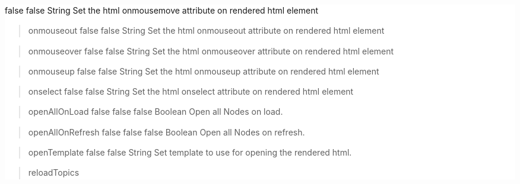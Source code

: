 <td align='left' valign='top'>false</td>
<td align='left' valign='top'></td>
<td align='left' valign='top'>false</td>
<td align='left' valign='top'>String</td>
<td align='left' valign='top'>Set the html onmousemove attribute on rendered html element</td>
</blockquote></tr>
<tr>
<blockquote><td align='left' valign='top'>onmouseout</td>
<td align='left' valign='top'>false</td>
<td align='left' valign='top'></td>
<td align='left' valign='top'>false</td>
<td align='left' valign='top'>String</td>
<td align='left' valign='top'>Set the html onmouseout attribute on rendered html element</td>
</blockquote></tr>
<tr>
<blockquote><td align='left' valign='top'>onmouseover</td>
<td align='left' valign='top'>false</td>
<td align='left' valign='top'></td>
<td align='left' valign='top'>false</td>
<td align='left' valign='top'>String</td>
<td align='left' valign='top'>Set the html onmouseover attribute on rendered html element</td>
</blockquote></tr>
<tr>
<blockquote><td align='left' valign='top'>onmouseup</td>
<td align='left' valign='top'>false</td>
<td align='left' valign='top'></td>
<td align='left' valign='top'>false</td>
<td align='left' valign='top'>String</td>
<td align='left' valign='top'>Set the html onmouseup attribute on rendered html element</td>
</blockquote></tr>
<tr>
<blockquote><td align='left' valign='top'>onselect</td>
<td align='left' valign='top'>false</td>
<td align='left' valign='top'></td>
<td align='left' valign='top'>false</td>
<td align='left' valign='top'>String</td>
<td align='left' valign='top'>Set the html onselect attribute on rendered html element</td>
</blockquote></tr>
<tr>
<blockquote><td align='left' valign='top'>openAllOnLoad</td>
<td align='left' valign='top'>false</td>
<td align='left' valign='top'>false</td>
<td align='left' valign='top'>false</td>
<td align='left' valign='top'>Boolean</td>
<td align='left' valign='top'>Open all Nodes on load.</td>
</blockquote></tr>
<tr>
<blockquote><td align='left' valign='top'>openAllOnRefresh</td>
<td align='left' valign='top'>false</td>
<td align='left' valign='top'>false</td>
<td align='left' valign='top'>false</td>
<td align='left' valign='top'>Boolean</td>
<td align='left' valign='top'>Open all Nodes on refresh.</td>
</blockquote></tr>
<tr>
<blockquote><td align='left' valign='top'>openTemplate</td>
<td align='left' valign='top'>false</td>
<td align='left' valign='top'></td>
<td align='left' valign='top'>false</td>
<td align='left' valign='top'>String</td>
<td align='left' valign='top'>Set template to use for opening the rendered html.</td>
</blockquote></tr>
<tr>
<blockquote><td align='left' valign='top'>reloadTopics</td>